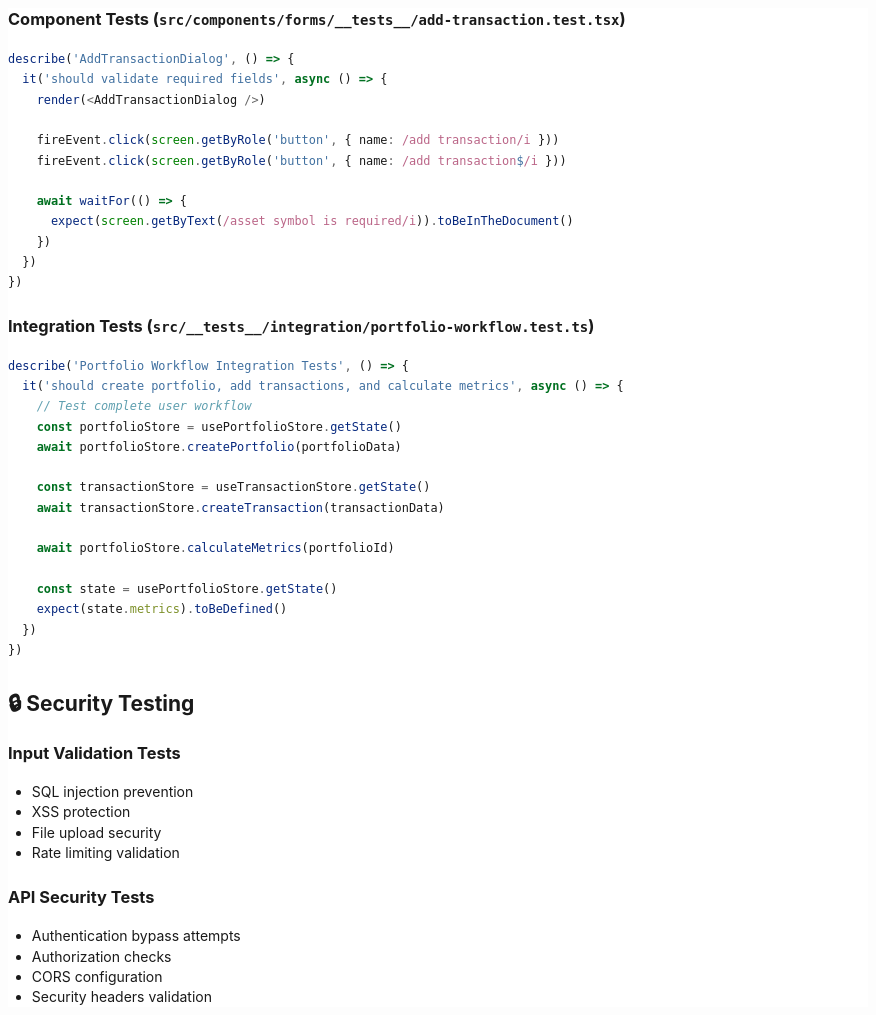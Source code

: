 ### Component Tests (`src/components/forms/__tests__/add-transaction.test.tsx`)
```typescript
describe('AddTransactionDialog', () => {
  it('should validate required fields', async () => {
    render(<AddTransactionDialog />)

    fireEvent.click(screen.getByRole('button', { name: /add transaction/i }))
    fireEvent.click(screen.getByRole('button', { name: /add transaction$/i }))

    await waitFor(() => {
      expect(screen.getByText(/asset symbol is required/i)).toBeInTheDocument()
    })
  })
})
```

### Integration Tests (`src/__tests__/integration/portfolio-workflow.test.ts`)
```typescript
describe('Portfolio Workflow Integration Tests', () => {
  it('should create portfolio, add transactions, and calculate metrics', async () => {
    // Test complete user workflow
    const portfolioStore = usePortfolioStore.getState()
    await portfolioStore.createPortfolio(portfolioData)

    const transactionStore = useTransactionStore.getState()
    await transactionStore.createTransaction(transactionData)

    await portfolioStore.calculateMetrics(portfolioId)

    const state = usePortfolioStore.getState()
    expect(state.metrics).toBeDefined()
  })
})
```

## 🔒 Security Testing

### Input Validation Tests
- SQL injection prevention
- XSS protection
- File upload security
- Rate limiting validation

### API Security Tests
- Authentication bypass attempts
- Authorization checks
- CORS configuration
- Security headers validation
